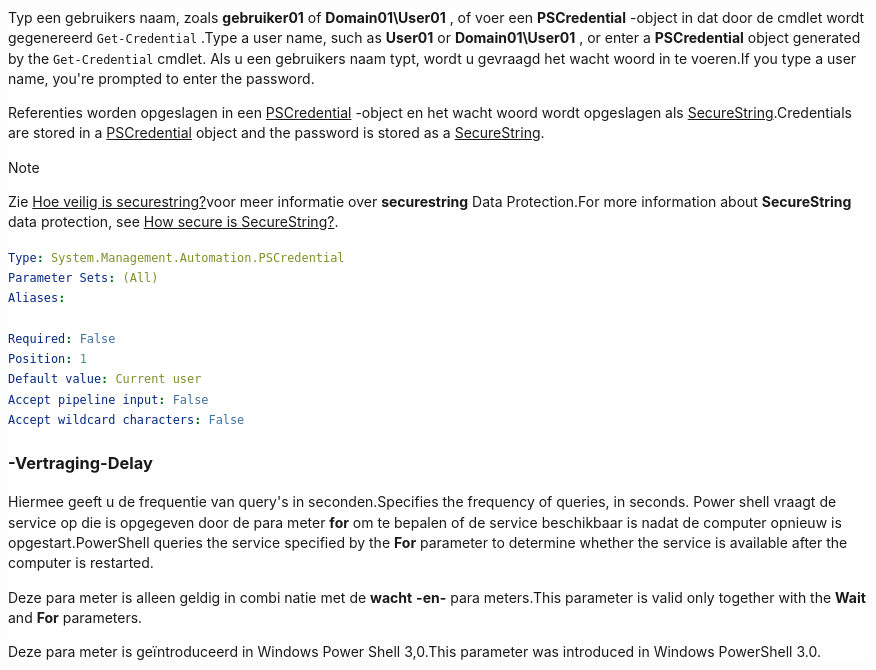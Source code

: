<span data-ttu-id="f1f18-161">Typ een gebruikers naam, zoals **gebruiker01** of **Domain01\User01** , of voer een **PSCredential** -object in dat door de cmdlet wordt gegenereerd `Get-Credential` .</span><span class="sxs-lookup"><span data-stu-id="f1f18-161">Type a user name, such as **User01** or **Domain01\User01** , or enter a **PSCredential** object generated by the `Get-Credential` cmdlet.</span></span> <span data-ttu-id="f1f18-162">Als u een gebruikers naam typt, wordt u gevraagd het wacht woord in te voeren.</span><span class="sxs-lookup"><span data-stu-id="f1f18-162">If you type a user name, you're prompted to enter the password.</span></span>

<span data-ttu-id="f1f18-163">Referenties worden opgeslagen in een [PSCredential](/dotnet/api/system.management.automation.pscredential) -object en het wacht woord wordt opgeslagen als [SecureString](/dotnet/api/system.security.securestring).</span><span class="sxs-lookup"><span data-stu-id="f1f18-163">Credentials are stored in a [PSCredential](/dotnet/api/system.management.automation.pscredential) object and the password is stored as a [SecureString](/dotnet/api/system.security.securestring).</span></span>

> [!NOTE]
> <span data-ttu-id="f1f18-164">Zie [Hoe veilig is securestring?](/dotnet/api/system.security.securestring#how-secure-is-securestring)voor meer informatie over **securestring** Data Protection.</span><span class="sxs-lookup"><span data-stu-id="f1f18-164">For more information about **SecureString** data protection, see [How secure is SecureString?](/dotnet/api/system.security.securestring#how-secure-is-securestring).</span></span>

```yaml
Type: System.Management.Automation.PSCredential
Parameter Sets: (All)
Aliases:

Required: False
Position: 1
Default value: Current user
Accept pipeline input: False
Accept wildcard characters: False
```

### <span data-ttu-id="f1f18-165">-Vertraging</span><span class="sxs-lookup"><span data-stu-id="f1f18-165">-Delay</span></span>

<span data-ttu-id="f1f18-166">Hiermee geeft u de frequentie van query's in seconden.</span><span class="sxs-lookup"><span data-stu-id="f1f18-166">Specifies the frequency of queries, in seconds.</span></span> <span data-ttu-id="f1f18-167">Power shell vraagt de service op die is opgegeven door de para meter **for** om te bepalen of de service beschikbaar is nadat de computer opnieuw is opgestart.</span><span class="sxs-lookup"><span data-stu-id="f1f18-167">PowerShell queries the service specified by the **For** parameter to determine whether the service is available after the computer is restarted.</span></span>

<span data-ttu-id="f1f18-168">Deze para meter is alleen geldig in combi natie met de **wacht** **-en-** para meters.</span><span class="sxs-lookup"><span data-stu-id="f1f18-168">This parameter is valid only together with the **Wait** and **For** parameters.</span></span>

<span data-ttu-id="f1f18-169">Deze para meter is geïntroduceerd in Windows Power Shell 3,0.</span><span class="sxs-lookup"><span data-stu-id="f1f18-169">This parameter was introduced in Windows PowerShell 3.0.</span></span>
